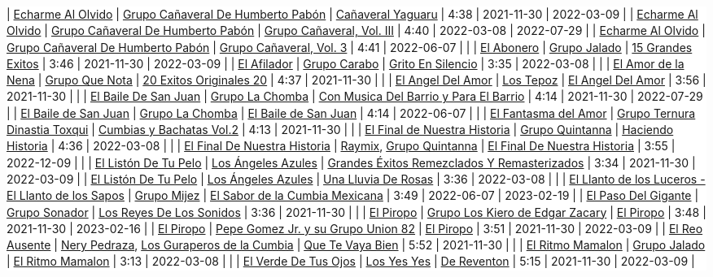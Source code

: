 | [Echarme Al Olvido](https://open.spotify.com/track/5wAMYmRhk3TRCHFaovoe54) | [Grupo Cañaveral De Humberto Pabón](https://open.spotify.com/artist/48zixAu4wMDZwpVbOenDU7) | [Cañaveral Yaguaru](https://open.spotify.com/album/3GuDD6bEuWviQOZDSO7BL5) | 4:38 | 2021-11-30 | 2022-03-09 |
| [Echarme Al Olvido](https://open.spotify.com/track/52Uy47FjbqbAh3WXejw7gU) | [Grupo Cañaveral De Humberto Pabón](https://open.spotify.com/artist/48zixAu4wMDZwpVbOenDU7) | [Grupo Cañaveral, Vol\. III](https://open.spotify.com/album/4lxhwVX8BPSeITPGBOzIJw) | 4:40 | 2022-03-08 | 2022-07-29 |
| [Echarme Al Olvido](https://open.spotify.com/track/4mxSPzxq7VDUIDgALWsrKB) | [Grupo Cañaveral De Humberto Pabón](https://open.spotify.com/artist/48zixAu4wMDZwpVbOenDU7) | [Grupo Cañaveral, Vol\. 3](https://open.spotify.com/album/0enYFc2pFSAqZ53enjSU5r) | 4:41 | 2022-06-07 |  |
| [El Abonero](https://open.spotify.com/track/5eOJYiTsocBuC9FcAU0vb7) | [Grupo Jalado](https://open.spotify.com/artist/71mQj8OrRgy3smRMjnFioM) | [15 Grandes Exitos](https://open.spotify.com/album/2KUD15Z3FyYotFQhqKDf4i) | 3:46 | 2021-11-30 | 2022-03-09 |
| [El Afilador](https://open.spotify.com/track/7ob6SovekT6cESeyUHiFQn) | [Grupo Carabo](https://open.spotify.com/artist/0pY1OqclT7G3fojvX0dKdv) | [Grito En Silencio](https://open.spotify.com/album/5FXAiILW1gioBCuF7I39wS) | 3:35 | 2022-03-08 |  |
| [El Amor de la Nena](https://open.spotify.com/track/4B0wSQuEJDmpKyYBtkxqxw) | [Grupo Que Nota](https://open.spotify.com/artist/3mJJNmthWhmdkuyfzYDsGv) | [20 Exitos Originales 20](https://open.spotify.com/album/4Xgd2qnCo2yu3dQEbMdvXA) | 4:37 | 2021-11-30 |  |
| [El Angel Del Amor](https://open.spotify.com/track/2q5YyxChGazXIMIsTKUrdU) | [Los Tepoz](https://open.spotify.com/artist/1yu6r3vgWWDpQLOVHtM8pW) | [El Angel Del Amor](https://open.spotify.com/album/2Seyfb2z21MPHZs4As75ba) | 3:56 | 2021-11-30 |  |
| [El Baile De San Juan](https://open.spotify.com/track/3OWgaoLMcjnF6RRbzZrS7O) | [Grupo La Chomba](https://open.spotify.com/artist/1PU5TO9w2QczOKNvSjtctd) | [Con Musica Del Barrio y Para El Barrio](https://open.spotify.com/album/35L0etvGB9w2whJfmkkXQo) | 4:14 | 2021-11-30 | 2022-07-29 |
| [El Baile de San Juan](https://open.spotify.com/track/25KUL02kWrFzEVhANo0ESg) | [Grupo La Chomba](https://open.spotify.com/artist/1PU5TO9w2QczOKNvSjtctd) | [El Baile de San Juan](https://open.spotify.com/album/6I3BGNjjCmPZ6NKvB9krta) | 4:14 | 2022-06-07 |  |
| [El Fantasma del Amor](https://open.spotify.com/track/7sQTaMi77raGv1nTPhLRcZ) | [Grupo Ternura Dinastia Toxqui](https://open.spotify.com/artist/6zgNAWCeLAvNWLasnMi2oZ) | [Cumbias y Bachatas Vol.2](https://open.spotify.com/album/2VKXFDOa49Xj9Bby34QqxJ) | 4:13 | 2021-11-30 |  |
| [El Final de Nuestra Historia](https://open.spotify.com/track/4m2r8uvZFYzhWNMtEonxKn) | [Grupo Quintanna](https://open.spotify.com/artist/17jlmfAaFHbfrauHk2HiNc) | [Haciendo Historia](https://open.spotify.com/album/6BwYbIiNj3OW3X7kcSzb5e) | 4:36 | 2022-03-08 |  |
| [El Final De Nuestra Historia](https://open.spotify.com/track/4lSHY97TsrsOn0cqBkUrDs) | [Raymix](https://open.spotify.com/artist/0hHT2BH7XTm3ZdZb6CX064), [Grupo Quintanna](https://open.spotify.com/artist/17jlmfAaFHbfrauHk2HiNc) | [El Final De Nuestra Historia](https://open.spotify.com/album/2U9DusHrxN3ni4l6hGZOCu) | 3:55 | 2022-12-09 |  |
| [El Listón De Tu Pelo](https://open.spotify.com/track/4gPBK5eYojAxc2SldHkvTo) | [Los Ángeles Azules](https://open.spotify.com/artist/0ZCO8oVkMj897cKgFH7fRW) | [Grandes Éxitos Remezclados Y Remasterizados](https://open.spotify.com/album/5I7CydpUxGqOSgFzSlxOew) | 3:34 | 2021-11-30 | 2022-03-09 |
| [El Listón De Tu Pelo](https://open.spotify.com/track/5hrxAFrYbNTLjAYSrmbpgr) | [Los Ángeles Azules](https://open.spotify.com/artist/0ZCO8oVkMj897cKgFH7fRW) | [Una Lluvia De Rosas](https://open.spotify.com/album/3cwMyqMeTxBd26z6AjKGdv) | 3:36 | 2022-03-08 |  |
| [El Llanto de los Luceros \- El Llanto de los Sapos](https://open.spotify.com/track/0jBgtBnsHtxhp6SywuTfrc) | [Grupo Mijez](https://open.spotify.com/artist/6bnOv0WLGRT8DDzbhH3pWF) | [El Sabor de la Cumbia Mexicana](https://open.spotify.com/album/2MivNgaOLUJ6AiscB6WpvM) | 3:49 | 2022-06-07 | 2023-02-19 |
| [El Paso Del Gigante](https://open.spotify.com/track/5SW0bSJXKMukbh8FCcplA6) | [Grupo Sonador](https://open.spotify.com/artist/2EliUhznUrwHp1yJvhlHQF) | [Los Reyes De Los Sonidos](https://open.spotify.com/album/2iJqJTne30V8xi4X0AqUP6) | 3:36 | 2021-11-30 |  |
| [El Piropo](https://open.spotify.com/track/0AicPuyh78tIpIkOb2egJD) | [Grupo Los Kiero de Edgar Zacary](https://open.spotify.com/artist/0Dp5uzlISYu38jwPXsGPqF) | [El Piropo](https://open.spotify.com/album/7pBuQxzISdOVYvFZkRoUuJ) | 3:48 | 2021-11-30 | 2023-02-16 |
| [El Piropo](https://open.spotify.com/track/3msTH7VNjRPAFxoYzlKPyo) | [Pepe Gomez Jr\. y su Grupo Union 82](https://open.spotify.com/artist/3aiiZsdJHqXrPkYOBQI0Uo) | [El Piropo](https://open.spotify.com/album/0T2NcviC3sAU3WGRHjsrwS) | 3:51 | 2021-11-30 | 2022-03-09 |
| [El Reo Ausente](https://open.spotify.com/track/3G1MeI4VeHNhDimzvY22V0) | [Nery Pedraza](https://open.spotify.com/artist/2auNLhntCTSNSUhsN0MCQ0), [Los Guraperos de la Cumbia](https://open.spotify.com/artist/2qzwx9X95HrGfehodiubOs) | [Que Te Vaya Bien](https://open.spotify.com/album/5k783HWe7on8tcK6W8jtyG) | 5:52 | 2021-11-30 |  |
| [El Ritmo Mamalon](https://open.spotify.com/track/5RgJSONsPv1HRM8qNTnR4u) | [Grupo Jalado](https://open.spotify.com/artist/71mQj8OrRgy3smRMjnFioM) | [El Ritmo Mamalon](https://open.spotify.com/album/3QjaVFKBo0Skrb55Sv2a0I) | 3:13 | 2022-03-08 |  |
| [El Verde De Tus Ojos](https://open.spotify.com/track/0KhaeXeF7DbpLQ3WGHEEw1) | [Los Yes Yes](https://open.spotify.com/artist/6h9B8wche8pbvJ0wiWKn8q) | [De Reventon](https://open.spotify.com/album/0yB20dyvlBv4qKrWfjfBzA) | 5:15 | 2021-11-30 | 2022-03-09 |